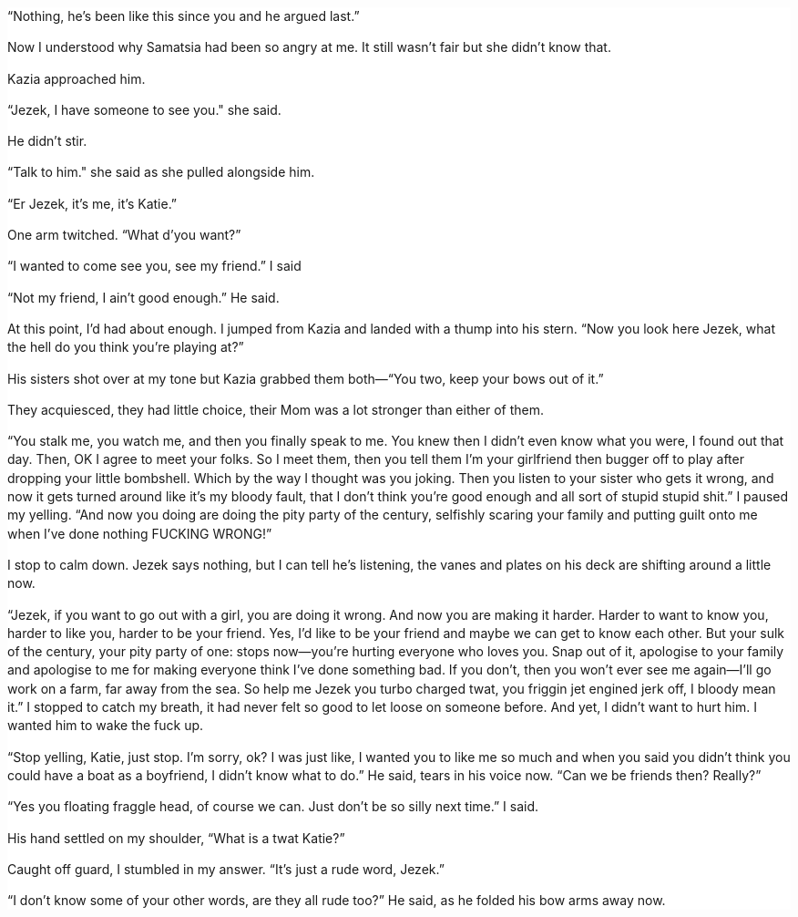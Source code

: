 “Nothing, he’s been like this since you and he argued last.”

Now I understood why Samatsia had been so angry at me. It still wasn’t fair but she didn’t know that.

Kazia approached him.

“Jezek, I have someone to see you." she said.

He didn’t stir.

“Talk to him." she said as she pulled alongside him.

“Er Jezek, it’s me, it’s Katie.”

One arm twitched. “What d’you want?”

“I wanted to come see you, see my friend.” I said

“Not my friend, I ain’t good enough.” He said.

At this point, I’d had about enough. I jumped from Kazia and landed with a thump into his stern. “Now you look here Jezek, what the hell do you think you’re playing at?”

His sisters shot over at my tone but Kazia grabbed them both—“You two, keep your bows out of it.”

They acquiesced, they had little choice, their Mom was a lot stronger than either of them.

“You stalk me, you watch me, and then you finally speak to me. You knew then I didn’t even know what you were, I found out that day. Then, OK I agree to meet your folks. So I meet them, then you tell them I’m your girlfriend then bugger off to play after dropping your little bombshell. Which by the way I thought was you joking. Then you listen to your sister who gets it wrong, and now it gets turned around like it’s my bloody fault, that I don’t think you’re good enough and all sort of stupid stupid shit.” I paused my yelling. “And now you doing are doing the pity party of the century, selfishly scaring your family and putting guilt onto me when I’ve done nothing FUCKING WRONG\!”

I stop to calm down. Jezek says nothing, but I can tell he’s listening, the vanes and plates on his deck are shifting around a little now.

“Jezek, if you want to go out with a girl, you are doing it wrong. And now you are making it harder. Harder to want to know you, harder to like you, harder to be your friend. Yes, I’d like to be your friend and maybe we can get to know each other. But your sulk of the century, your pity party of one: stops now—you’re hurting everyone who loves you. Snap out of it, apologise to your family and apologise to me for making everyone think I’ve done something bad. If you don’t, then you won’t ever see me again—I’ll go work on a farm, far away from the sea. So help me Jezek you turbo charged twat, you friggin jet engined jerk off, I bloody mean it.” I stopped to catch my breath, it had never felt so good to let loose on someone before. And yet, I didn’t want to hurt him. I wanted him to wake the fuck up.

“Stop yelling, Katie, just stop. I’m sorry, ok? I was just like, I wanted you to like me so much and when you said you didn’t think you could have a boat as a boyfriend, I didn’t know what to do.” He said, tears in his voice now. “Can we be friends then? Really?”

“Yes you floating fraggle head, of course we can. Just don’t be so silly next time.” I said.

His hand settled on my shoulder, “What is a twat Katie?”

Caught off guard, I stumbled in my answer. “It’s just a rude word, Jezek.”

“I don’t know some of your other words, are they all rude too?” He said, as he folded his bow arms away now.
